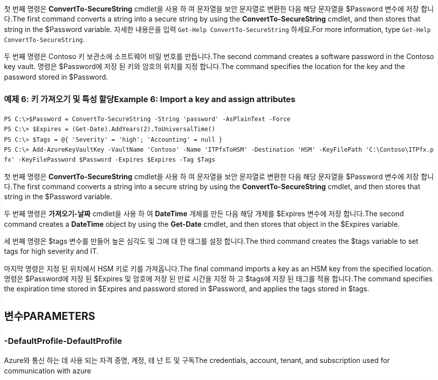 <span data-ttu-id="b8d63-148">첫 번째 명령은 **ConvertTo-SecureString** cmdlet을 사용 하 여 문자열을 보안 문자열로 변환한 다음 해당 문자열을 $Password 변수에 저장 합니다.</span><span class="sxs-lookup"><span data-stu-id="b8d63-148">The first command converts a string into a secure string by using the **ConvertTo-SecureString** cmdlet, and then stores that string in the $Password variable.</span></span> <span data-ttu-id="b8d63-149">자세한 내용은을 입력 `Get-Help
ConvertTo-SecureString` 하세요.</span><span class="sxs-lookup"><span data-stu-id="b8d63-149">For more information, type `Get-Help
ConvertTo-SecureString`.</span></span>

<span data-ttu-id="b8d63-150">두 번째 명령은 Contoso 키 보관소에 소프트웨어 비밀 번호를 만듭니다.</span><span class="sxs-lookup"><span data-stu-id="b8d63-150">The second command creates a software password in the Contoso key vault.</span></span> <span data-ttu-id="b8d63-151">명령은 $Password에 저장 된 키와 암호의 위치를 지정 합니다.</span><span class="sxs-lookup"><span data-stu-id="b8d63-151">The command specifies the location for the key and the password stored in $Password.</span></span>

### <span data-ttu-id="b8d63-152">예제 6: 키 가져오기 및 특성 할당</span><span class="sxs-lookup"><span data-stu-id="b8d63-152">Example 6: Import a key and assign attributes</span></span>
```
PS C:\>$Password = ConvertTo-SecureString -String 'password' -AsPlainText -Force
PS C:\> $Expires = (Get-Date).AddYears(2).ToUniversalTime()
PS C:\> $Tags = @{ 'Severity' = 'high'; 'Accounting' = null }
PS C:\> Add-AzureKeyVaultKey -VaultName 'Contoso' -Name 'ITPfxToHSM' -Destination 'HSM' -KeyFilePath 'C:\Contoso\ITPfx.pfx' -KeyFilePassword $Password -Expires $Expires -Tag $Tags
```

<span data-ttu-id="b8d63-153">첫 번째 명령은 **ConvertTo-SecureString** cmdlet을 사용 하 여 문자열을 보안 문자열로 변환한 다음 해당 문자열을 $Password 변수에 저장 합니다.</span><span class="sxs-lookup"><span data-stu-id="b8d63-153">The first command converts a string into a secure string by using the **ConvertTo-SecureString** cmdlet, and then stores that string in the $Password variable.</span></span>

<span data-ttu-id="b8d63-154">두 번째 명령은 **가져오기-날짜** cmdlet을 사용 하 여 **DateTime** 개체를 만든 다음 해당 개체를 $Expires 변수에 저장 합니다.</span><span class="sxs-lookup"><span data-stu-id="b8d63-154">The second command creates a **DateTime** object by using the **Get-Date** cmdlet, and then stores that object in the $Expires variable.</span></span>

<span data-ttu-id="b8d63-155">세 번째 명령은 $tags 변수를 만들어 높은 심각도 및 그에 대 한 태그를 설정 합니다.</span><span class="sxs-lookup"><span data-stu-id="b8d63-155">The third command creates the $tags variable to set tags for high severity and IT.</span></span>

<span data-ttu-id="b8d63-156">마지막 명령은 지정 된 위치에서 HSM 키로 키를 가져옵니다.</span><span class="sxs-lookup"><span data-stu-id="b8d63-156">The final command imports a key as an HSM key from the specified location.</span></span> <span data-ttu-id="b8d63-157">명령은 $Password에 저장 된 $Expires 및 암호에 저장 된 만료 시간을 지정 하 고 $tags에 저장 된 태그를 적용 합니다.</span><span class="sxs-lookup"><span data-stu-id="b8d63-157">The command specifies the expiration time stored in $Expires and password stored in $Password, and applies the tags stored in $tags.</span></span>

## <span data-ttu-id="b8d63-158">변수</span><span class="sxs-lookup"><span data-stu-id="b8d63-158">PARAMETERS</span></span>

### <span data-ttu-id="b8d63-159">-DefaultProfile</span><span class="sxs-lookup"><span data-stu-id="b8d63-159">-DefaultProfile</span></span>
<span data-ttu-id="b8d63-160">Azure와 통신 하는 데 사용 되는 자격 증명, 계정, 테 넌 트 및 구독</span><span class="sxs-lookup"><span data-stu-id="b8d63-160">The credentials, account, tenant, and subscription used for communication with azure</span></span>

